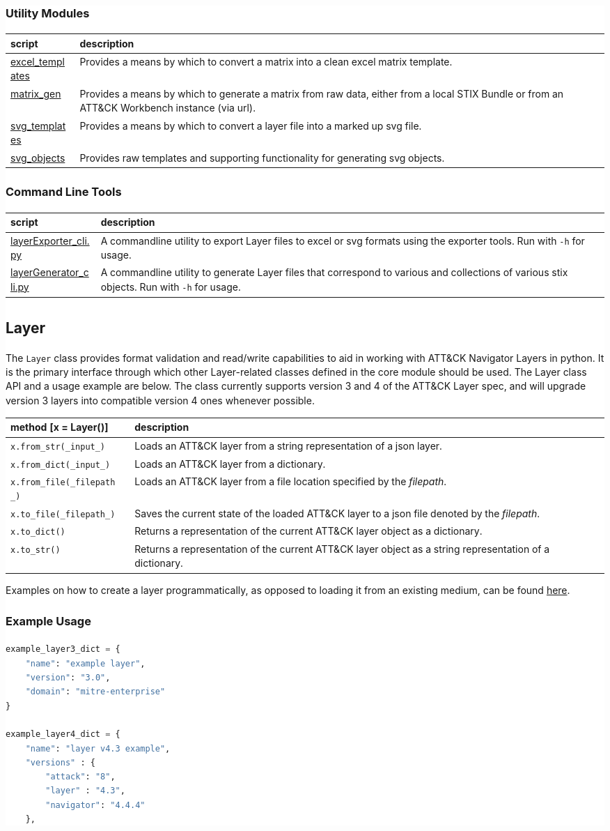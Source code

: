 ### Utility Modules

| script | description |
|:-------|:------------|
| [excel_templates](https://github.com/mitre-attack/mitreattack-python/blob/main/mitreattack/navlayers/exporters/excel_templates.py) | Provides a means by which to convert a matrix into a clean excel matrix template. |
| [matrix_gen](https://github.com/mitre-attack/mitreattack-python/blob/main/mitreattack/navlayers/exporters/matrix_gen.py) | Provides a means by which to generate a matrix from raw data, either from a local STIX Bundle or from an ATT&CK Workbench instance (via url). |
| [svg_templates](https://github.com/mitre-attack/mitreattack-python/blob/main/mitreattack/navlayers/exporters/svg_templates.py) | Provides a means by which to convert a layer file into a marked up svg file. |
| [svg_objects](https://github.com/mitre-attack/mitreattack-python/blob/main/mitreattack/navlayers/exporters/svg_objects.py) | Provides raw templates and supporting functionality for generating svg objects. |

### Command Line Tools

| script | description |
|:-------|:------------|
| [layerExporter_cli.py](https://github.com/mitre-attack/mitreattack-python/blob/main/mitreattack/navlayers/layerExporter_cli.py) | A commandline utility to export Layer files to excel or svg formats using the exporter tools. Run with `-h` for usage. |
| [layerGenerator_cli.py](https://github.com/mitre-attack/mitreattack-python/blob/main/mitreattack/navlayers/layerGenerator_cli.py) | A commandline utility to generate Layer files that correspond to various and collections of various stix objects. Run with `-h` for usage. |

## Layer

The `Layer` class provides format validation and read/write capabilities to aid in working with ATT&CK Navigator Layers in python.
It is the primary interface through which other Layer-related classes defined in the core module should be used.
The Layer class API and a usage example are below.
The class currently supports version 3 and 4 of the ATT&CK Layer spec, and will upgrade version 3 layers into compatible version 4 ones whenever possible.

| method [x = Layer()]| description |
|:-------|:------------|
| `x.from_str(_input_)` | Loads an ATT&CK layer from a string representation of a json layer. |
| `x.from_dict(_input_)` | Loads an ATT&CK layer from a dictionary. |
| `x.from_file(_filepath_)` | Loads an ATT&CK layer from a file location specified by the _filepath_. |
| `x.to_file(_filepath_)` | Saves the current state of the loaded ATT&CK layer to a json file denoted by the _filepath_. |
| `x.to_dict()` | Returns a representation of the current ATT&CK layer object as a dictionary. |
| `x.to_str()` | Returns a representation of the current ATT&CK layer object as a string representation of a dictionary. |

Examples on how to create a layer programmatically, as opposed to loading it from an existing medium, can be found
[here](https://github.com/mitre-attack/mitreattack-python/blob/main/mitreattack/navlayers/core/README.md).

### Example Usage

```python
example_layer3_dict = {
    "name": "example layer",
    "version": "3.0",
    "domain": "mitre-enterprise"
}

example_layer4_dict = {
    "name": "layer v4.3 example",
    "versions" : {
        "attack": "8",
        "layer" : "4.3",
        "navigator": "4.4.4"
    },
```